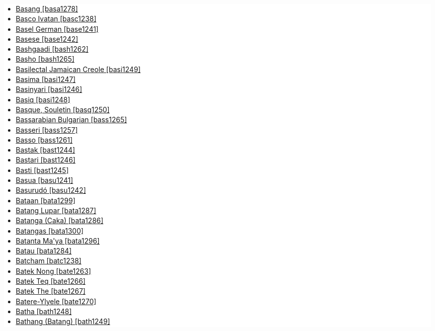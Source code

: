 - [Basang [basa1278]](tree/atla1278/volt1241/benu1247/bant1294/sout3152/bend1256/nucl1801/bete1267/oban1244/basa1278/md.ini)
- [Basco Ivatan [basc1238]](tree/aust1307/mala1545/bata1315/ibat1238/basc1238/md.ini)
- [Basel German [base1241]](tree/indo1319/clas1257/germ1287/nort3152/west2793/high1289/high1286/midd1349/mode1258/alem1243/sout3294/swis1247/lowa1241/base1241/md.ini)
- [Basese [base1242]](tree/atla1278/volt1241/benu1247/bant1294/sout3152/narr1281/cent2260/nort3376/rive1266/liko1251/bwam1249/yaka1272/base1242/md.ini)
- [Bashgaadi [bash1262]](tree/indo1319/clas1257/indo1320/iran1269/cent2317/cent2318/nort3177/balo1260/sout3242/sout2642/bash1262/md.ini)
- [Basho [bash1265]](tree/atla1278/volt1241/benu1247/bant1294/sout3152/mamf1238/kend1255/deny1238/bash1265/md.ini)
- [Basilectal Jamaican Creole [basi1249]](tree/indo1319/clas1257/germ1287/nort3152/west2793/nort3175/angl1264/angl1265/late1254/merc1242/macr1271/guin1259/cari1284/west2854/jama1264/jama1262/basi1249/md.ini)
- [Basima [basi1247]](tree/aust1307/mala1545/cent2237/east2712/ocea1241/west2818/papu1253/nucl1744/nort2848/dobu1240/bose1238/gale1257/basi1247/md.ini)
- [Basinyari [basi1246]](tree/atla1278/volt1241/nort3149/gura1261/cent2243/sout3164/grus1239/nort2782/nuna1234/nuni1253/sout2795/basi1246/md.ini)
- [Basiq [basi1248]](tree/aust1307/mala1545/grea1284/cent2246/bisa1268/cent2263/romb1245/basi1248/md.ini)
- [Basque, Souletin [basq1250]](tree/basq1248/basq1250/md.ini)
- [Bassarabian Bulgarian [bass1265]](tree/indo1319/clas1257/balt1263/slav1255/sout3147/east2269/mace1252/bulg1262/east2814/bass1265/md.ini)
- [Basseri [bass1257]](tree/indo1319/clas1257/indo1320/iran1269/sout3157/midd1352/mode1259/fars1254/fars1255/west2369/sout3360/fars1256/bass1257/md.ini)
- [Basso [bass1261]](tree/atla1278/volt1241/benu1247/bant1294/sout3152/narr1281/bant1295/basa1292/basa1283/basa1289/basa1290/basa1284/bass1261/md.ini)
- [Bastak [bast1244]](tree/indo1319/clas1257/indo1320/iran1269/sout3157/midd1352/mode1259/lari1253/bast1244/md.ini)
- [Bastari [bast1246]](tree/indo1319/clas1257/indo1320/indo1321/indo1323/halb1246/halb1244/bast1246/md.ini)
- [Basti [bast1245]](tree/indo1319/clas1257/indo1320/indo1321/biha1245/mait1254/bhoj1246/bhoj1244/nort2656/bast1245/md.ini)
- [Basua [basu1241]](tree/atla1278/volt1241/benu1247/bant1294/sout3152/bend1256/nucl1801/boky1238/basu1241/md.ini)
- [Basurudó [basu1242]](tree/choc1280/embe1258/sanj1278/epen1239/basu1242/md.ini)
- [Bataan [bata1299]](tree/aust1307/mala1545/grea1284/cent2246/taga1280/taga1269/taga1270/bata1299/md.ini)
- [Batang Lupar [bata1287]](tree/aust1307/mala1545/mala1536/nort3170/mala1538/west2972/iban1263/nort3387/iban1264/bata1287/md.ini)
- [Batanga (Caka) [bata1286]](tree/atla1278/volt1241/benu1247/bant1294/sout3152/tivo1239/cent2261/cent2268/caka1240/bata1286/md.ini)
- [Batangas [bata1300]](tree/aust1307/mala1545/grea1284/cent2246/taga1280/taga1269/taga1270/bata1300/md.ini)
- [Batanta Ma'ya [bata1296]](tree/aust1307/mala1545/cent2237/east2712/sout2850/sout3229/raja1255/maya1288/raja1258/maya1282/bata1296/md.ini)
- [Batau [bata1284]](tree/aust1305/khas1273/khas1268/khas1274/khas1275/pnar1238/jain1238/bata1284/md.ini)
- [Batcham [batc1238]](tree/atla1278/volt1241/benu1247/bant1294/sout3152/wide1239/narr1282/mbam1249/sout3350/bami1239/west2958/bamb1272/ngie1241/batc1238/md.ini)
- [Batek Nong [bate1263]](tree/aust1305/asli1243/cent1987/nort2682/mani1290/menr1235/bate1268/bate1262/bate1263/md.ini)
- [Batek Teq [bate1266]](tree/aust1305/asli1243/cent1987/nort2682/mani1290/menr1235/bate1268/bate1262/bate1266/md.ini)
- [Batek The [bate1267]](tree/aust1305/asli1243/cent1987/nort2682/mani1290/menr1235/jeha1242/bate1267/md.ini)
- [Batere-Ylyele [bate1270]](tree/atla1278/volt1241/benu1247/bant1294/sout3152/narr1281/cent2260/west2968/nzad1235/lwer1234/ding1244/loan1238/kwil1238/kasa1251/kwak1270/saka1301/saka1287/bate1270/md.ini)
- [Batha [bath1248]](tree/afro1255/semi1276/west2786/cent2236/arab1394/arab1395/egyp1251/egyp1254/suda1235/chad1249/bath1248/md.ini)
- [Bathang (Batang) [bath1249]](tree/sino1245/bodi1256/bodi1257/oldm1245/tibe1276/late1253/kham1299/kham1282/east2344/bath1249/md.ini)
